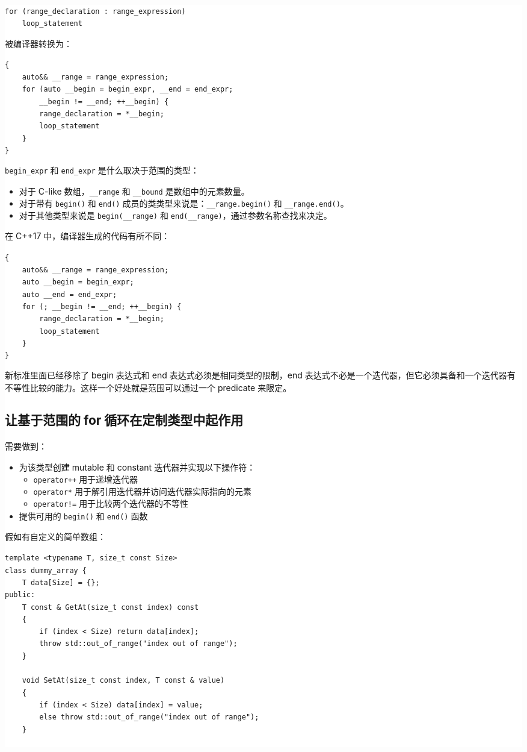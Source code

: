 ```
for (range_declaration : range_expression)
    loop_statement
```


被编译器转换为：

```
{
    auto&& __range = range_expression;
    for (auto __begin = begin_expr, __end = end_expr;
        __begin != __end; ++__begin) {
        range_declaration = *__begin;
        loop_statement
    }
}
```

`begin_expr` 和 `end_expr` 是什么取决于范围的类型：
- 对于 C-like 数组，`__range` 和 `__bound` 是数组中的元素数量。
- 对于带有 `begin()` 和 `end()` 成员的类类型来说是：`__range.begin()` 和 `__range.end()`。
- 对于其他类型来说是 `begin(__range)` 和 `end(__range)`，通过参数名称查找来决定。

在 C++17 中，编译器生成的代码有所不同：

```
{
    auto&& __range = range_expression;
    auto __begin = begin_expr;
    auto __end = end_expr;
    for (; __begin != __end; ++__begin) {
        range_declaration = *__begin;
        loop_statement
    }
}
```

新标准里面已经移除了 begin 表达式和 end 表达式必须是相同类型的限制，end 表达式不必是一个迭代器，但它必须具备和一个迭代器有不等性比较的能力。这样一个好处就是范围可以通过一个 predicate 来限定。

## 让基于范围的 for 循环在定制类型中起作用

需要做到：
- 为该类型创建 mutable 和 constant 迭代器并实现以下操作符：
    - `operator++` 用于递增迭代器
    - `operator*` 用于解引用迭代器并访问迭代器实际指向的元素
    - `operator!=` 用于比较两个迭代器的不等性
- 提供可用的 `begin()` 和 `end()` 函数

假如有自定义的简单数组：

```
template <typename T, size_t const Size>
class dummy_array {
    T data[Size] = {};
public:
    T const & GetAt(size_t const index) const
    {
        if (index < Size) return data[index];
        throw std::out_of_range("index out of range");
    }

    void SetAt(size_t const index, T const & value)
    {
        if (index < Size) data[index] = value;
        else throw std::out_of_range("index out of range");
    }
    
```